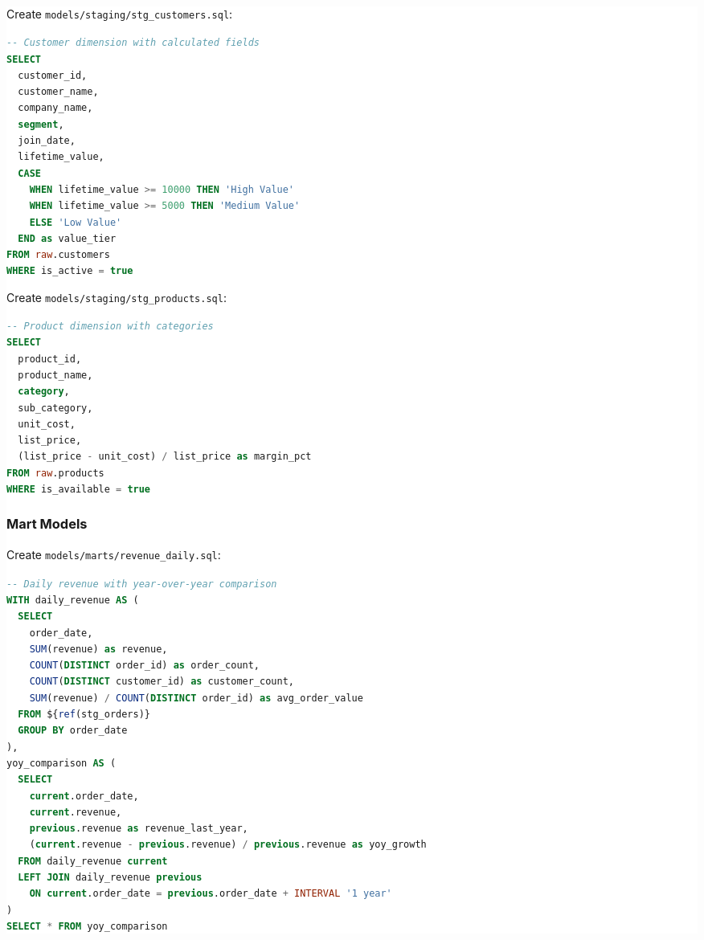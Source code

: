 Create `models/staging/stg_customers.sql`:

```sql
-- Customer dimension with calculated fields
SELECT
  customer_id,
  customer_name,
  company_name,
  segment,
  join_date,
  lifetime_value,
  CASE 
    WHEN lifetime_value >= 10000 THEN 'High Value'
    WHEN lifetime_value >= 5000 THEN 'Medium Value'
    ELSE 'Low Value'
  END as value_tier
FROM raw.customers
WHERE is_active = true
```

Create `models/staging/stg_products.sql`:

```sql
-- Product dimension with categories
SELECT
  product_id,
  product_name,
  category,
  sub_category,
  unit_cost,
  list_price,
  (list_price - unit_cost) / list_price as margin_pct
FROM raw.products
WHERE is_available = true
```

### Mart Models

Create `models/marts/revenue_daily.sql`:

```sql
-- Daily revenue with year-over-year comparison
WITH daily_revenue AS (
  SELECT
    order_date,
    SUM(revenue) as revenue,
    COUNT(DISTINCT order_id) as order_count,
    COUNT(DISTINCT customer_id) as customer_count,
    SUM(revenue) / COUNT(DISTINCT order_id) as avg_order_value
  FROM ${ref(stg_orders)}
  GROUP BY order_date
),
yoy_comparison AS (
  SELECT
    current.order_date,
    current.revenue,
    previous.revenue as revenue_last_year,
    (current.revenue - previous.revenue) / previous.revenue as yoy_growth
  FROM daily_revenue current
  LEFT JOIN daily_revenue previous
    ON current.order_date = previous.order_date + INTERVAL '1 year'
)
SELECT * FROM yoy_comparison
```
